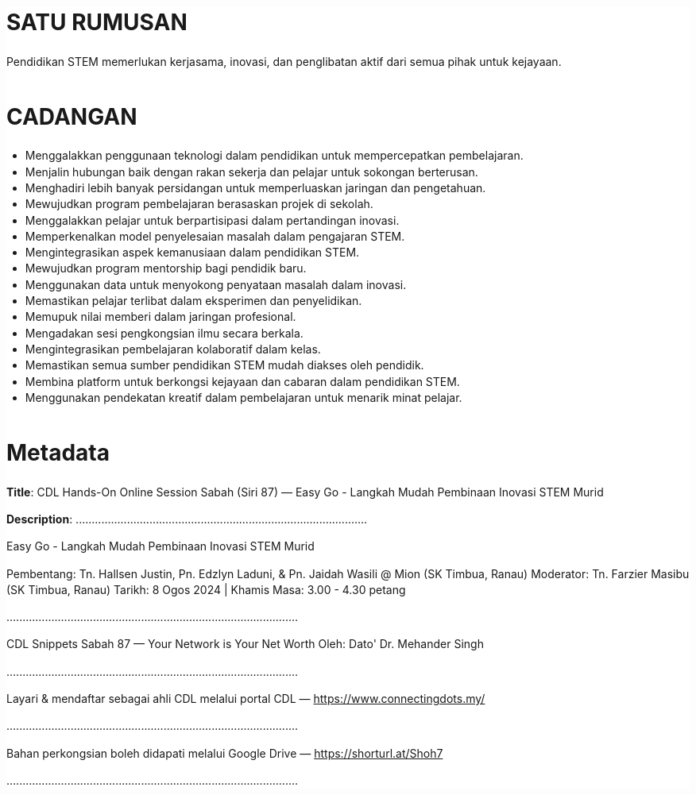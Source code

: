 # SATU RUMUSAN
Pendidikan STEM memerlukan kerjasama, inovasi, dan penglibatan aktif dari semua pihak untuk kejayaan.

# CADANGAN
- Menggalakkan penggunaan teknologi dalam pendidikan untuk mempercepatkan pembelajaran.
- Menjalin hubungan baik dengan rakan sekerja dan pelajar untuk sokongan berterusan.
- Menghadiri lebih banyak persidangan untuk memperluaskan jaringan dan pengetahuan.
- Mewujudkan program pembelajaran berasaskan projek di sekolah.
- Menggalakkan pelajar untuk berpartisipasi dalam pertandingan inovasi.
- Memperkenalkan model penyelesaian masalah dalam pengajaran STEM.
- Mengintegrasikan aspek kemanusiaan dalam pendidikan STEM.
- Mewujudkan program mentorship bagi pendidik baru.
- Menggunakan data untuk menyokong penyataan masalah dalam inovasi.
- Memastikan pelajar terlibat dalam eksperimen dan penyelidikan.
- Memupuk nilai memberi dalam jaringan profesional.
- Mengadakan sesi pengkongsian ilmu secara berkala.
- Mengintegrasikan pembelajaran kolaboratif dalam kelas.
- Memastikan semua sumber pendidikan STEM mudah diakses oleh pendidik.
- Membina platform untuk berkongsi kejayaan dan cabaran dalam pendidikan STEM.
- Menggunakan pendekatan kreatif dalam pembelajaran untuk menarik minat pelajar.

# Metadata
**Title**: CDL Hands-On Online Session Sabah (Siri 87) — Easy Go - Langkah Mudah Pembinaan Inovasi STEM Murid

**Description**: ...........................................................................................

Easy Go - Langkah Mudah Pembinaan Inovasi STEM Murid

Pembentang: Tn. Hallsen Justin, Pn. Edzlyn Laduni, & Pn. Jaidah Wasili @ Mion (SK Timbua, Ranau)
Moderator: Tn. Farzier Masibu (SK Timbua, Ranau)
Tarikh: 8 Ogos 2024   |   Khamis
Masa: 3.00 - 4.30 petang

...........................................................................................

CDL Snippets Sabah 87 — Your Network is Your Net Worth
Oleh: Dato' Dr. Mehander Singh

...........................................................................................

Layari & mendaftar sebagai ahli CDL melalui portal CDL — https://www.connectingdots.my/

...........................................................................................

Bahan perkongsian boleh didapati melalui Google Drive — https://shorturl.at/Shoh7

...........................................................................................